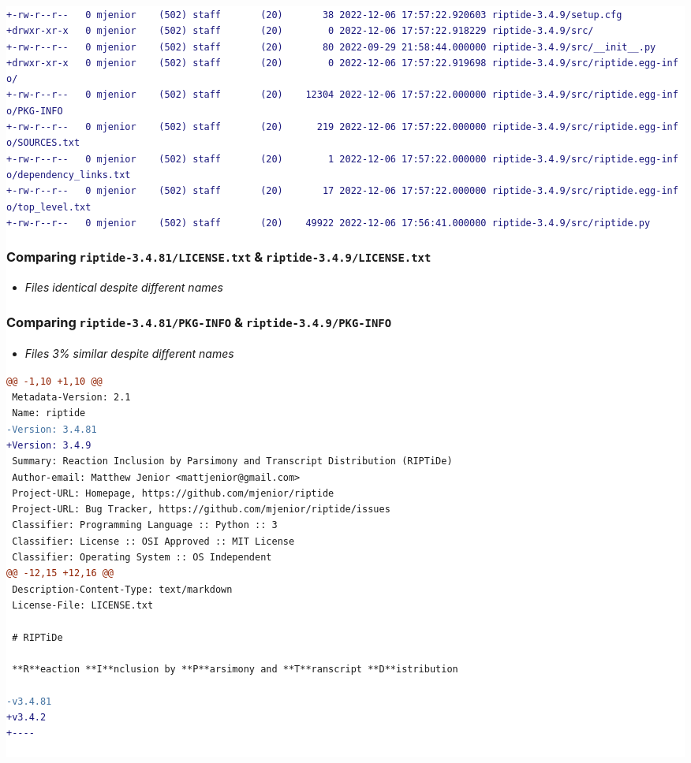 ```diff
+-rw-r--r--   0 mjenior    (502) staff       (20)       38 2022-12-06 17:57:22.920603 riptide-3.4.9/setup.cfg
+drwxr-xr-x   0 mjenior    (502) staff       (20)        0 2022-12-06 17:57:22.918229 riptide-3.4.9/src/
+-rw-r--r--   0 mjenior    (502) staff       (20)       80 2022-09-29 21:58:44.000000 riptide-3.4.9/src/__init__.py
+drwxr-xr-x   0 mjenior    (502) staff       (20)        0 2022-12-06 17:57:22.919698 riptide-3.4.9/src/riptide.egg-info/
+-rw-r--r--   0 mjenior    (502) staff       (20)    12304 2022-12-06 17:57:22.000000 riptide-3.4.9/src/riptide.egg-info/PKG-INFO
+-rw-r--r--   0 mjenior    (502) staff       (20)      219 2022-12-06 17:57:22.000000 riptide-3.4.9/src/riptide.egg-info/SOURCES.txt
+-rw-r--r--   0 mjenior    (502) staff       (20)        1 2022-12-06 17:57:22.000000 riptide-3.4.9/src/riptide.egg-info/dependency_links.txt
+-rw-r--r--   0 mjenior    (502) staff       (20)       17 2022-12-06 17:57:22.000000 riptide-3.4.9/src/riptide.egg-info/top_level.txt
+-rw-r--r--   0 mjenior    (502) staff       (20)    49922 2022-12-06 17:56:41.000000 riptide-3.4.9/src/riptide.py
```

### Comparing `riptide-3.4.81/LICENSE.txt` & `riptide-3.4.9/LICENSE.txt`

 * *Files identical despite different names*

### Comparing `riptide-3.4.81/PKG-INFO` & `riptide-3.4.9/PKG-INFO`

 * *Files 3% similar despite different names*

```diff
@@ -1,10 +1,10 @@
 Metadata-Version: 2.1
 Name: riptide
-Version: 3.4.81
+Version: 3.4.9
 Summary: Reaction Inclusion by Parsimony and Transcript Distribution (RIPTiDe)
 Author-email: Matthew Jenior <mattjenior@gmail.com>
 Project-URL: Homepage, https://github.com/mjenior/riptide
 Project-URL: Bug Tracker, https://github.com/mjenior/riptide/issues
 Classifier: Programming Language :: Python :: 3
 Classifier: License :: OSI Approved :: MIT License
 Classifier: Operating System :: OS Independent
@@ -12,15 +12,16 @@
 Description-Content-Type: text/markdown
 License-File: LICENSE.txt
 
 # RIPTiDe
 
 **R**eaction **I**nclusion by **P**arsimony and **T**ranscript **D**istribution
 
-v3.4.81
+v3.4.2
+----
 
```